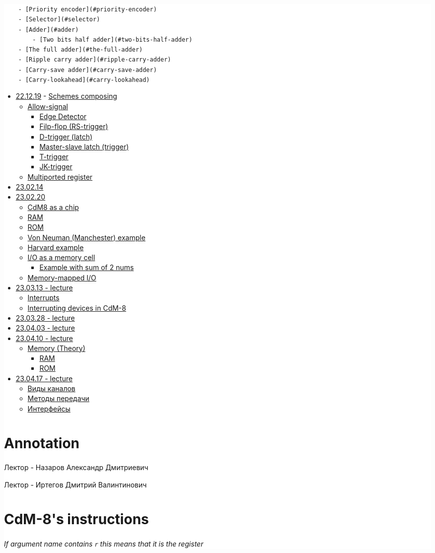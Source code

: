 		- [Priority encoder](#priority-encoder)
		- [Selector](#selector)
		- [Adder](#adder)
			- [Two bits half adder](#two-bits-half-adder)
		- [The full adder](#the-full-adder)
		- [Ripple carry adder](#ripple-carry-adder)
		- [Carry-save adder](#carry-save-adder)
		- [Carry-lookahead](#carry-lookahead)
- [22.12.19](#221219)
		- [Schemes composing](#schemes-composing)
	- [Allow-signal](#allow-signal)
		- [Edge Detector](#edge-detector)
		- [Filp-flop (RS-trigger)](#filp-flop-rs-trigger)
		- [D-trigger (latch)](#d-trigger-latch)
		- [Master-slave latch (trigger)](#master-slave-latch-trigger)
		- [T-trigger](#t-trigger)
		- [JK-trigger](#jk-trigger)
	- [Multiported register](#multiported-register)
- [23.02.14](#230214)
- [23.02.20](#230220)
	- [CdM8 as a chip](#cdm8-as-a-chip)
	- [RAM](#ram)
	- [ROM](#rom)
	- [Von Neuman (Manchester) example](#von-neuman-manchester-example)
	- [Harvard example](#harvard-example)
	- [I/O as a memory cell](#io-as-a-memory-cell)
		- [Example with sum of 2 nums](#example-with-sum-of-2-nums)
	- [Memory-mapped I/O](#memory-mapped-io)
- [23.03.13 - lecture](#230313---lecture)
	- [Interrupts](#interrupts-1)
	- [Interrupting devices in CdM-8](#interrupting-devices-in-cdm-8)
- [23.03.28 - lecture](#230328---lecture)
- [23.04.03 - lecture](#230403---lecture)
- [23.04.10 - lecture](#230410---lecture)
	- [Memory (Theory)](#memory-theory)
		- [RAM](#ram-1)
		- [ROM](#rom-1)
- [23.04.17 - lecture](#230417---lecture)
	- [Виды каналов](#виды-каналов)
	- [Методы передачи](#методы-передачи)
	- [Интерфейсы](#интерфейсы)

# Annotation
Лектор - Назаров Александр Дмитриевич

Лектор - Иртегов Дмитрий Валинтинович

# CdM-8's instructions
*If argument name contains `r` this means that it is the register*
